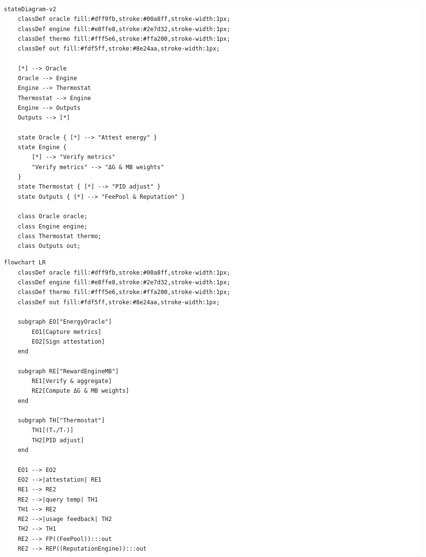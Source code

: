 ```mermaid
stateDiagram-v2
    classDef oracle fill:#dff9fb,stroke:#00a8ff,stroke-width:1px;
    classDef engine fill:#e8ffe8,stroke:#2e7d32,stroke-width:1px;
    classDef thermo fill:#fff5e6,stroke:#ffa200,stroke-width:1px;
    classDef out fill:#fdf5ff,stroke:#8e24aa,stroke-width:1px;

    [*] --> Oracle
    Oracle --> Engine
    Engine --> Thermostat
    Thermostat --> Engine
    Engine --> Outputs
    Outputs --> [*]

    state Oracle { [*] --> "Attest energy" }
    state Engine {
        [*] --> "Verify metrics"
        "Verify metrics" --> "ΔG & MB weights"
    }
    state Thermostat { [*] --> "PID adjust" }
    state Outputs { [*] --> "FeePool & Reputation" }

    class Oracle oracle;
    class Engine engine;
    class Thermostat thermo;
    class Outputs out;
```

```mermaid
flowchart LR
    classDef oracle fill:#dff9fb,stroke:#00a8ff,stroke-width:1px;
    classDef engine fill:#e8ffe8,stroke:#2e7d32,stroke-width:1px;
    classDef thermo fill:#fff5e6,stroke:#ffa200,stroke-width:1px;
    classDef out fill:#fdf5ff,stroke:#8e24aa,stroke-width:1px;

    subgraph EO["EnergyOracle"]
        EO1[Capture metrics]
        EO2[Sign attestation]
    end

    subgraph RE["RewardEngineMB"]
        RE1[Verify & aggregate]
        RE2[Compute ΔG & MB weights]
    end

    subgraph TH["Thermostat"]
        TH1[(Tₛ/Tᵣ)]
        TH2[PID adjust]
    end

    EO1 --> EO2
    EO2 -->|attestation| RE1
    RE1 --> RE2
    RE2 -->|query temp| TH1
    TH1 --> RE2
    RE2 -->|usage feedback| TH2
    TH2 --> TH1
    RE2 --> FP((FeePool)):::out
    RE2 --> REP((ReputationEngine)):::out
```
